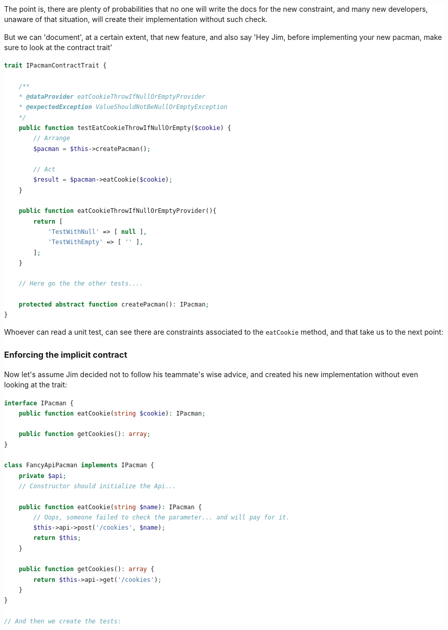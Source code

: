 The point is, there are plenty of probabilities that no one will write the docs for the new constraint, and many new developers, unaware of that situation, will create their implementation without such check. 

But we can 'document', at a certain extent, that new feature, and also say 'Hey Jim, before implementing your new pacman, make sure to look at the contract trait'

```php
trait IPacmanContractTrait {

    /**
    * @dataProvider eatCookieThrowIfNullOrEmptyProvider
    * @expectedException ValueShouldNotBeNullOrEmptyException
    */
    public function testEatCookieThrowIfNullOrEmpty($cookie) {
        // Arrange
        $pacman = $this->createPacman();
        
        // Act
        $result = $pacman->eatCookie($cookie);
    }
    
    public function eatCookieThrowIfNullOrEmptyProvider(){
        return [
            'TestWithNull' => [ null ],
            'TestWithEmpty' => [ '' ],
        ];
    }

    // Here go the the other tests....

    protected abstract function createPacman(): IPacman;    
}
```

Whoever can read a unit test, can see there are constraints associated to the `eatCookie` method, and that take us to the next point:

### Enforcing the implicit contract

Now let's assume Jim decided not to follow his teammate's wise advice, and created his new implementation without even looking at the trait:

```php
interface IPacman {
    public function eatCookie(string $cookie): IPacman;

    public function getCookies(): array;
}

class FancyApiPacman implements IPacman {
    private $api;
    // Constructor should initialize the Api...
    
    public function eatCookie(string $name): IPacman {
        // Oops, someone failed to check the parameter... and will pay for it.
        $this->api->post('/cookies', $name);
        return $this;
    }

    public function getCookies(): array {
        return $this->api->get('/cookies');
    }
}

// And then we create the tests:
```